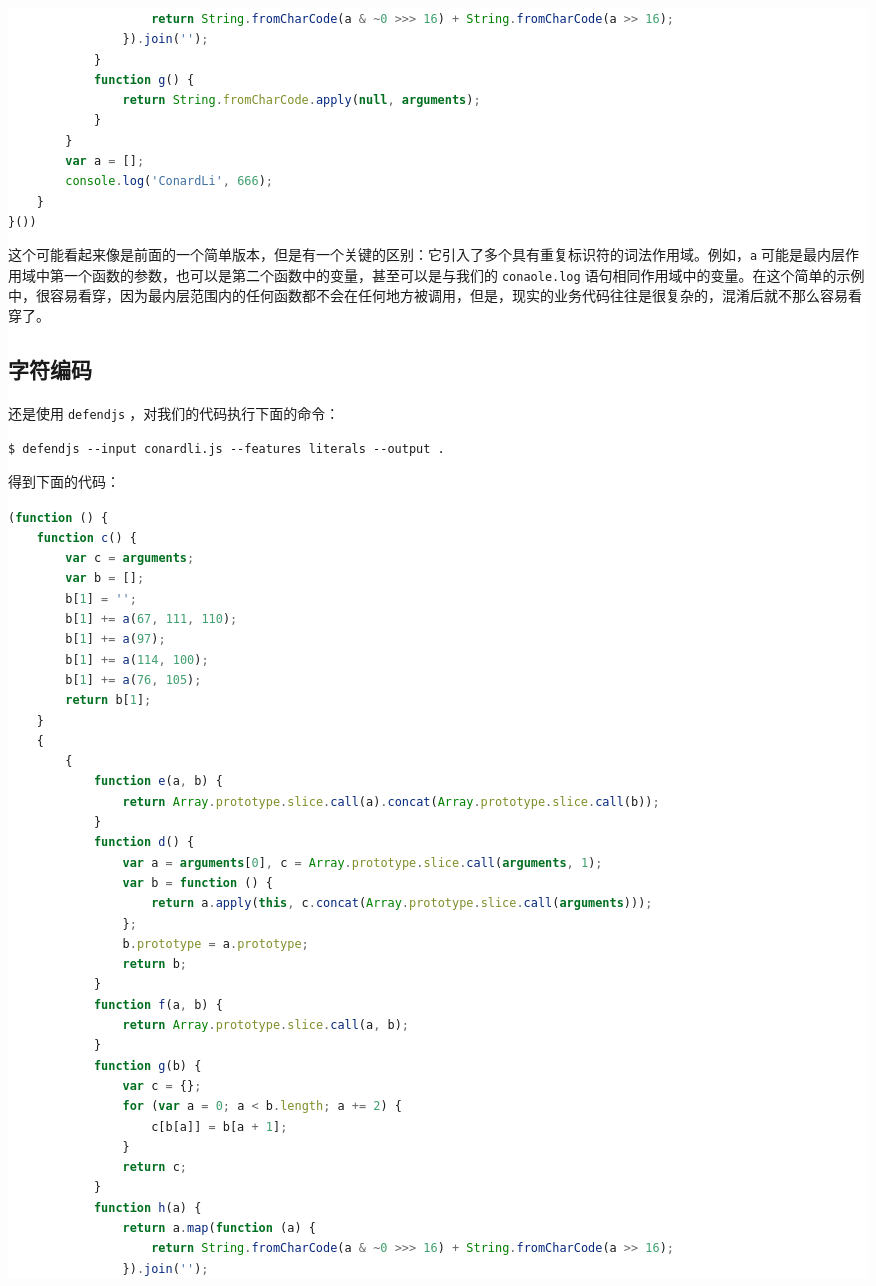 ```js
                    return String.fromCharCode(a & ~0 >>> 16) + String.fromCharCode(a >> 16);
                }).join('');
            }
            function g() {
                return String.fromCharCode.apply(null, arguments);
            }
        }
        var a = [];
        console.log('ConardLi', 666);
    }
}())
```

这个可能看起来像是前面的一个简单版本，但是有一个关键的区别：它引入了多个具有重复标识符的词法作用域。例如，`a` 可能是最内层作用域中第一个函数的参数，也可以是第二个函数中的变量，甚至可以是与我们的 `conaole.log` 语句相同作用域中的变量。在这个简单的示例中，很容易看穿，因为最内层范围内的任何函数都不会在任何地方被调用，但是，现实的业务代码往往是很复杂的，混淆后就不那么容易看穿了。


## 字符编码

还是使用 `defendjs` ，对我们的代码执行下面的命令：

```
$ defendjs --input conardli.js --features literals --output .
```

得到下面的代码：

```js
(function () {
    function c() {
        var c = arguments;
        var b = [];
        b[1] = '';
        b[1] += a(67, 111, 110);
        b[1] += a(97);
        b[1] += a(114, 100);
        b[1] += a(76, 105);
        return b[1];
    }
    {
        {
            function e(a, b) {
                return Array.prototype.slice.call(a).concat(Array.prototype.slice.call(b));
            }
            function d() {
                var a = arguments[0], c = Array.prototype.slice.call(arguments, 1);
                var b = function () {
                    return a.apply(this, c.concat(Array.prototype.slice.call(arguments)));
                };
                b.prototype = a.prototype;
                return b;
            }
            function f(a, b) {
                return Array.prototype.slice.call(a, b);
            }
            function g(b) {
                var c = {};
                for (var a = 0; a < b.length; a += 2) {
                    c[b[a]] = b[a + 1];
                }
                return c;
            }
            function h(a) {
                return a.map(function (a) {
                    return String.fromCharCode(a & ~0 >>> 16) + String.fromCharCode(a >> 16);
                }).join('');
```
